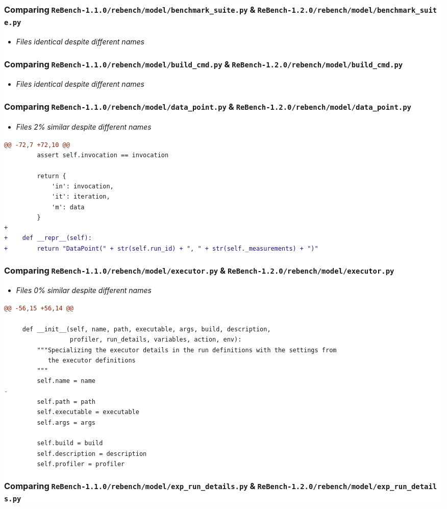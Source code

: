 ### Comparing `ReBench-1.1.0/rebench/model/benchmark_suite.py` & `ReBench-1.2.0/rebench/model/benchmark_suite.py`

 * *Files identical despite different names*

### Comparing `ReBench-1.1.0/rebench/model/build_cmd.py` & `ReBench-1.2.0/rebench/model/build_cmd.py`

 * *Files identical despite different names*

### Comparing `ReBench-1.1.0/rebench/model/data_point.py` & `ReBench-1.2.0/rebench/model/data_point.py`

 * *Files 2% similar despite different names*

```diff
@@ -72,7 +72,10 @@
         assert self.invocation == invocation
 
         return {
             'in': invocation,
             'it': iteration,
             'm': data
         }
+
+    def __repr__(self):
+        return "DataPoint(" + str(self.run_id) + ", " + str(self._measurements) + ")"
```

### Comparing `ReBench-1.1.0/rebench/model/executor.py` & `ReBench-1.2.0/rebench/model/executor.py`

 * *Files 0% similar despite different names*

```diff
@@ -56,15 +56,14 @@
 
     def __init__(self, name, path, executable, args, build, description,
                  profiler, run_details, variables, action, env):
         """Specializing the executor details in the run definitions with the settings from
            the executor definitions
         """
         self.name = name
-
         self.path = path
         self.executable = executable
         self.args = args
 
         self.build = build
         self.description = description
         self.profiler = profiler
```

### Comparing `ReBench-1.1.0/rebench/model/exp_run_details.py` & `ReBench-1.2.0/rebench/model/exp_run_details.py`
